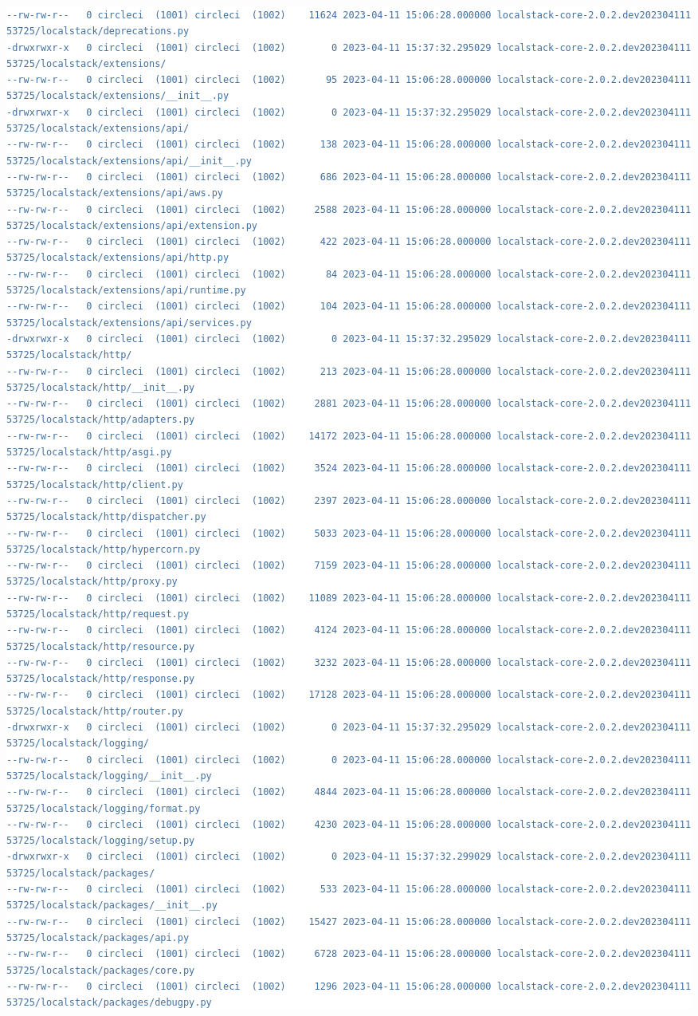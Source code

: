```diff
--rw-rw-r--   0 circleci  (1001) circleci  (1002)    11624 2023-04-11 15:06:28.000000 localstack-core-2.0.2.dev20230411153725/localstack/deprecations.py
-drwxrwxr-x   0 circleci  (1001) circleci  (1002)        0 2023-04-11 15:37:32.295029 localstack-core-2.0.2.dev20230411153725/localstack/extensions/
--rw-rw-r--   0 circleci  (1001) circleci  (1002)       95 2023-04-11 15:06:28.000000 localstack-core-2.0.2.dev20230411153725/localstack/extensions/__init__.py
-drwxrwxr-x   0 circleci  (1001) circleci  (1002)        0 2023-04-11 15:37:32.295029 localstack-core-2.0.2.dev20230411153725/localstack/extensions/api/
--rw-rw-r--   0 circleci  (1001) circleci  (1002)      138 2023-04-11 15:06:28.000000 localstack-core-2.0.2.dev20230411153725/localstack/extensions/api/__init__.py
--rw-rw-r--   0 circleci  (1001) circleci  (1002)      686 2023-04-11 15:06:28.000000 localstack-core-2.0.2.dev20230411153725/localstack/extensions/api/aws.py
--rw-rw-r--   0 circleci  (1001) circleci  (1002)     2588 2023-04-11 15:06:28.000000 localstack-core-2.0.2.dev20230411153725/localstack/extensions/api/extension.py
--rw-rw-r--   0 circleci  (1001) circleci  (1002)      422 2023-04-11 15:06:28.000000 localstack-core-2.0.2.dev20230411153725/localstack/extensions/api/http.py
--rw-rw-r--   0 circleci  (1001) circleci  (1002)       84 2023-04-11 15:06:28.000000 localstack-core-2.0.2.dev20230411153725/localstack/extensions/api/runtime.py
--rw-rw-r--   0 circleci  (1001) circleci  (1002)      104 2023-04-11 15:06:28.000000 localstack-core-2.0.2.dev20230411153725/localstack/extensions/api/services.py
-drwxrwxr-x   0 circleci  (1001) circleci  (1002)        0 2023-04-11 15:37:32.295029 localstack-core-2.0.2.dev20230411153725/localstack/http/
--rw-rw-r--   0 circleci  (1001) circleci  (1002)      213 2023-04-11 15:06:28.000000 localstack-core-2.0.2.dev20230411153725/localstack/http/__init__.py
--rw-rw-r--   0 circleci  (1001) circleci  (1002)     2881 2023-04-11 15:06:28.000000 localstack-core-2.0.2.dev20230411153725/localstack/http/adapters.py
--rw-rw-r--   0 circleci  (1001) circleci  (1002)    14172 2023-04-11 15:06:28.000000 localstack-core-2.0.2.dev20230411153725/localstack/http/asgi.py
--rw-rw-r--   0 circleci  (1001) circleci  (1002)     3524 2023-04-11 15:06:28.000000 localstack-core-2.0.2.dev20230411153725/localstack/http/client.py
--rw-rw-r--   0 circleci  (1001) circleci  (1002)     2397 2023-04-11 15:06:28.000000 localstack-core-2.0.2.dev20230411153725/localstack/http/dispatcher.py
--rw-rw-r--   0 circleci  (1001) circleci  (1002)     5033 2023-04-11 15:06:28.000000 localstack-core-2.0.2.dev20230411153725/localstack/http/hypercorn.py
--rw-rw-r--   0 circleci  (1001) circleci  (1002)     7159 2023-04-11 15:06:28.000000 localstack-core-2.0.2.dev20230411153725/localstack/http/proxy.py
--rw-rw-r--   0 circleci  (1001) circleci  (1002)    11089 2023-04-11 15:06:28.000000 localstack-core-2.0.2.dev20230411153725/localstack/http/request.py
--rw-rw-r--   0 circleci  (1001) circleci  (1002)     4124 2023-04-11 15:06:28.000000 localstack-core-2.0.2.dev20230411153725/localstack/http/resource.py
--rw-rw-r--   0 circleci  (1001) circleci  (1002)     3232 2023-04-11 15:06:28.000000 localstack-core-2.0.2.dev20230411153725/localstack/http/response.py
--rw-rw-r--   0 circleci  (1001) circleci  (1002)    17128 2023-04-11 15:06:28.000000 localstack-core-2.0.2.dev20230411153725/localstack/http/router.py
-drwxrwxr-x   0 circleci  (1001) circleci  (1002)        0 2023-04-11 15:37:32.295029 localstack-core-2.0.2.dev20230411153725/localstack/logging/
--rw-rw-r--   0 circleci  (1001) circleci  (1002)        0 2023-04-11 15:06:28.000000 localstack-core-2.0.2.dev20230411153725/localstack/logging/__init__.py
--rw-rw-r--   0 circleci  (1001) circleci  (1002)     4844 2023-04-11 15:06:28.000000 localstack-core-2.0.2.dev20230411153725/localstack/logging/format.py
--rw-rw-r--   0 circleci  (1001) circleci  (1002)     4230 2023-04-11 15:06:28.000000 localstack-core-2.0.2.dev20230411153725/localstack/logging/setup.py
-drwxrwxr-x   0 circleci  (1001) circleci  (1002)        0 2023-04-11 15:37:32.299029 localstack-core-2.0.2.dev20230411153725/localstack/packages/
--rw-rw-r--   0 circleci  (1001) circleci  (1002)      533 2023-04-11 15:06:28.000000 localstack-core-2.0.2.dev20230411153725/localstack/packages/__init__.py
--rw-rw-r--   0 circleci  (1001) circleci  (1002)    15427 2023-04-11 15:06:28.000000 localstack-core-2.0.2.dev20230411153725/localstack/packages/api.py
--rw-rw-r--   0 circleci  (1001) circleci  (1002)     6728 2023-04-11 15:06:28.000000 localstack-core-2.0.2.dev20230411153725/localstack/packages/core.py
--rw-rw-r--   0 circleci  (1001) circleci  (1002)     1296 2023-04-11 15:06:28.000000 localstack-core-2.0.2.dev20230411153725/localstack/packages/debugpy.py
```